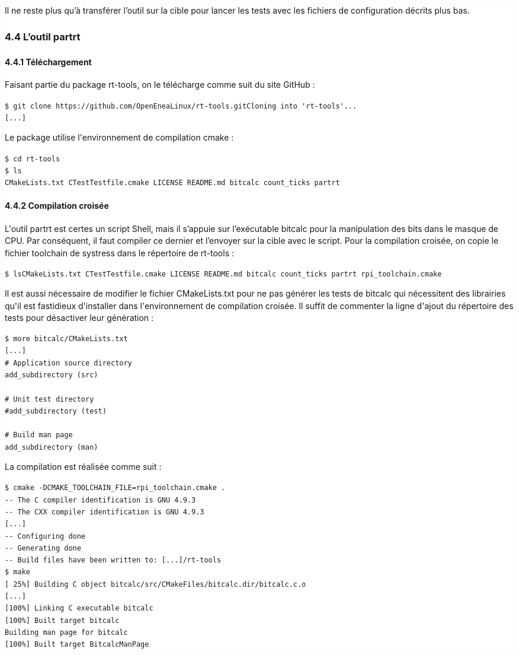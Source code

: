 
Il ne reste plus qu’à transférer l’outil sur la cible pour lancer les tests avec les fichiers de configuration décrits plus bas.

### 4.4 L’outil partrt
#### 4.4.1 Téléchargement
Faisant partie du package rt-tools, on le télécharge comme suit du site GitHub :

```
$ git clone https://github.com/OpenEneaLinux/rt-tools.gitCloning into 'rt-tools'...
[...]
```

Le package utilise l'environnement de compilation cmake :

```
$ cd rt-tools
$ ls
CMakeLists.txt CTestTestfile.cmake LICENSE README.md bitcalc count_ticks partrt
```

#### 4.4.2 Compilation croisée
L'outil partrt est certes un script Shell, mais il s’appuie sur l’exécutable bitcalc pour la manipulation des bits dans le masque de CPU. Par conséquent, il faut compiler ce dernier et l’envoyer sur la cible avec le script. Pour la compilation croisée, on copie le fichier toolchain de systress dans le répertoire de rt-tools :

```
$ lsCMakeLists.txt CTestTestfile.cmake LICENSE README.md bitcalc count_ticks partrt rpi_toolchain.cmake
```

Il est aussi nécessaire de modifier le fichier CMakeLists.txt pour ne pas générer les tests de bitcalc qui nécessitent des librairies qu'il est fastidieux d'installer dans l'environnement de compilation croisée. Il suffit de commenter la ligne d'ajout du répertoire des tests pour désactiver leur génération :

```
$ more bitcalc/CMakeLists.txt
[...]
# Application source directory
add_subdirectory (src)
 
# Unit test directory
#add_subdirectory (test)
 
# Build man page
add_subdirectory (man)
```

La compilation est réalisée comme suit :

```
$ cmake -DCMAKE_TOOLCHAIN_FILE=rpi_toolchain.cmake .
-- The C compiler identification is GNU 4.9.3
-- The CXX compiler identification is GNU 4.9.3
[...]
-- Configuring done
-- Generating done
-- Build files have been written to: [...]/rt-tools
$ make
[ 25%] Building C object bitcalc/src/CMakeFiles/bitcalc.dir/bitcalc.c.o
[...]
[100%] Linking C executable bitcalc
[100%] Built target bitcalc
Building man page for bitcalc
[100%] Built target BitcalcManPage
```
